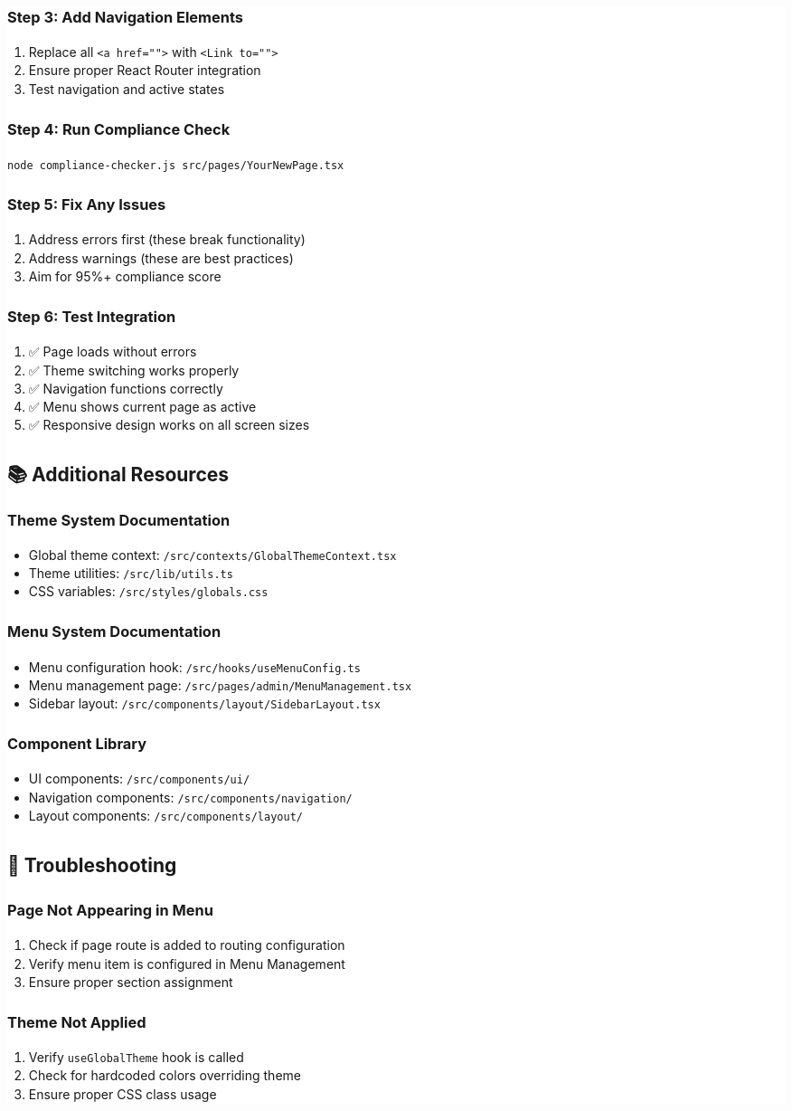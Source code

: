 ### Step 3: Add Navigation Elements
1. Replace all `<a href="">` with `<Link to="">`
2. Ensure proper React Router integration
3. Test navigation and active states

### Step 4: Run Compliance Check
```bash
node compliance-checker.js src/pages/YourNewPage.tsx
```

### Step 5: Fix Any Issues
1. Address errors first (these break functionality)
2. Address warnings (these are best practices)
3. Aim for 95%+ compliance score

### Step 6: Test Integration
1. ✅ Page loads without errors
2. ✅ Theme switching works properly  
3. ✅ Navigation functions correctly
4. ✅ Menu shows current page as active
5. ✅ Responsive design works on all screen sizes

## 📚 Additional Resources

### Theme System Documentation
- Global theme context: `/src/contexts/GlobalThemeContext.tsx`
- Theme utilities: `/src/lib/utils.ts`
- CSS variables: `/src/styles/globals.css`

### Menu System Documentation
- Menu configuration hook: `/src/hooks/useMenuConfig.ts`
- Menu management page: `/src/pages/admin/MenuManagement.tsx`
- Sidebar layout: `/src/components/layout/SidebarLayout.tsx`

### Component Library
- UI components: `/src/components/ui/`
- Navigation components: `/src/components/navigation/`
- Layout components: `/src/components/layout/`

## 🔧 Troubleshooting

### Page Not Appearing in Menu
1. Check if page route is added to routing configuration
2. Verify menu item is configured in Menu Management
3. Ensure proper section assignment

### Theme Not Applied
1. Verify `useGlobalTheme` hook is called
2. Check for hardcoded colors overriding theme
3. Ensure proper CSS class usage
